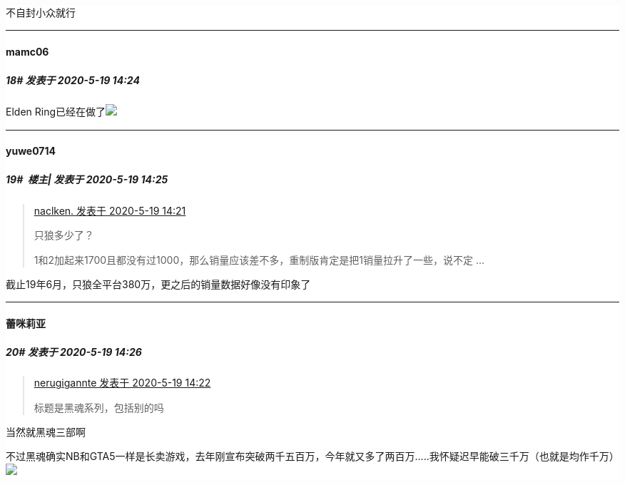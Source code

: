 


不自封小众就行







-----

####  mamc06  
##### 18#       发表于 2020-5-19 14:24




Elden Ring已经在做了<img src="https://static.saraba1st.com/image/smiley/face2017/044.png" referrerpolicy="no-referrer">







-----

####  yuwe0714  
##### 19#         楼主| 发表于 2020-5-19 14:25



<blockquote><a href="httphttps://bbs.saraba1st.com/2b/forum.php?mod=redirect&amp;goto=findpost&amp;pid=47475244&amp;ptid=1936137" target="_blank">naclken. 发表于 2020-5-19 14:21</a>

只狼多少了？

1和2加起来1700且都没有过1000，那么销量应该差不多，重制版肯定是把1销量拉升了一些，说不定 ...</blockquote>
截止19年6月，只狼全平台380万，更之后的销量数据好像没有印象了







-----

####  蕾咪莉亚  
##### 20#       发表于 2020-5-19 14:26



<blockquote><a href="httphttps://bbs.saraba1st.com/2b/forum.php?mod=redirect&amp;goto=findpost&amp;pid=47475261&amp;ptid=1936137" target="_blank">nerugigannte 发表于 2020-5-19 14:22</a>

标题是黑魂系列，包括别的吗</blockquote>
当然就黑魂三部啊


不过黑魂确实NB和GTA5一样是长卖游戏，去年刚宣布突破两千五百万，今年就又多了两百万.....我怀疑迟早能破三千万（也就是均作千万）<img src="https://static.saraba1st.com/image/smiley/face2017/067.png" referrerpolicy="no-referrer">




